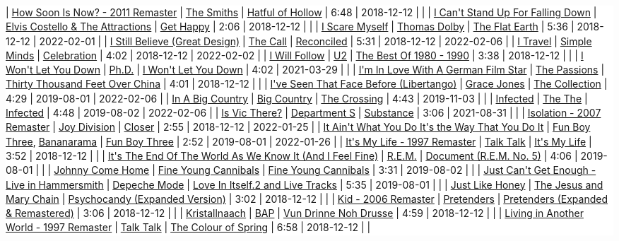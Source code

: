 | [How Soon Is Now? \- 2011 Remaster](https://open.spotify.com/track/1YrnDTqvcnUKxAIeXyaEmU) | [The Smiths](https://open.spotify.com/artist/3yY2gUcIsjMr8hjo51PoJ8) | [Hatful of Hollow](https://open.spotify.com/album/1j57Q5ntVi7crpibb0h4sv) | 6:48 | 2018-12-12 |  |
| [I Can't Stand Up For Falling Down](https://open.spotify.com/track/5h0CMhpV8wmPfcmL3xXRkz) | [Elvis Costello & The Attractions](https://open.spotify.com/artist/4qmHkMxr6pTWh5Zo74odpH) | [Get Happy](https://open.spotify.com/album/3kvYeP5e5CQCHq1oCsQhrY) | 2:06 | 2018-12-12 |  |
| [I Scare Myself](https://open.spotify.com/track/6XhpH1fs9BLFk0IxEGyecw) | [Thomas Dolby](https://open.spotify.com/artist/2Uz58cSxlJgefDaSikxYQ7) | [The Flat Earth](https://open.spotify.com/album/0H5Yo2A9J1cWggemke95Kp) | 5:36 | 2018-12-12 | 2022-02-01 |
| [I Still Believe \(Great Design\)](https://open.spotify.com/track/6XpG30QPzV1wkuUhUMw64l) | [The Call](https://open.spotify.com/artist/2bSugToVO8DavocRulW3Yj) | [Reconciled](https://open.spotify.com/album/5iyT8seMOtMKkjSRiBa0GJ) | 5:31 | 2018-12-12 | 2022-02-06 |
| [I Travel](https://open.spotify.com/track/3GRyWgNPX5rBdh0VQctl5P) | [Simple Minds](https://open.spotify.com/artist/6hN9F0iuULZYWXppob22Aj) | [Celebration](https://open.spotify.com/album/2qZWHbe01j8rYosUcL8Caq) | 4:02 | 2018-12-12 | 2022-02-02 |
| [I Will Follow](https://open.spotify.com/track/4E0LjJ2894jsfvLMQb6Ti7) | [U2](https://open.spotify.com/artist/51Blml2LZPmy7TTiAg47vQ) | [The Best Of 1980 \- 1990](https://open.spotify.com/album/3GCEpIo4vFVQx1hO6UHSsY) | 3:38 | 2018-12-12 |  |
| [I Won't Let You Down](https://open.spotify.com/track/1NXHwS75sCmkMZAE0zvwl0) | [Ph.D.](https://open.spotify.com/artist/2S4OQZxRbWsQ5SLnmMs0GO) | [I Won't Let You Down](https://open.spotify.com/album/6MDuT3grIiSWTMzKoKjo95) | 4:02 | 2021-03-29 |  |
| [I'm In Love With A German Film Star](https://open.spotify.com/track/7A3rywP8wA9HbL36NMnD81) | [The Passions](https://open.spotify.com/artist/6emLiLQsxkbmQMs0Bn51h3) | [Thirty Thousand Feet Over China](https://open.spotify.com/album/5Obv3KwOfysf310dXYqXQH) | 4:01 | 2018-12-12 |  |
| [I've Seen That Face Before \(Libertango\)](https://open.spotify.com/track/5pkykO4PBUKMwjcOzrlfJd) | [Grace Jones](https://open.spotify.com/artist/2f9ZiYA2ic1r1voObUimdd) | [The Collection](https://open.spotify.com/album/5nCjfqLalpFlsZ45jVbxgA) | 4:29 | 2019-08-01 | 2022-02-06 |
| [In A Big Country](https://open.spotify.com/track/4cY1KFcIcTkjXxxF4KVDpY) | [Big Country](https://open.spotify.com/artist/1h8YIw9HLr6E8gdXVDRbVJ) | [The Crossing](https://open.spotify.com/album/1E4YQWCiaIuRG7ih78thrE) | 4:43 | 2019-11-03 |  |
| [Infected](https://open.spotify.com/track/7mqRfGV4RarfX8Pgl5BIqT) | [The The](https://open.spotify.com/artist/7cKtqv9cYVlOwnuCFH95ce) | [Infected](https://open.spotify.com/album/13uzNaVoUa39KlxEtE8Fo6) | 4:48 | 2019-08-02 | 2022-02-06 |
| [Is Vic There?](https://open.spotify.com/track/4brFeNicHZlzvFqbNR0XGx) | [Department S](https://open.spotify.com/artist/0tEV531O5iaWJiH7Yjzf8j) | [Substance](https://open.spotify.com/album/4IHRGQdtoMitvG9tj5rOSu) | 3:06 | 2021-08-31 |  |
| [Isolation \- 2007 Remaster](https://open.spotify.com/track/3KN1A4XVt5lYudW7M6gD9T) | [Joy Division](https://open.spotify.com/artist/432R46LaYsJZV2Gmc4jUV5) | [Closer](https://open.spotify.com/album/4kT3ewGWBRAOlocyVp03bm) | 2:55 | 2018-12-12 | 2022-01-25 |
| [It Ain't What You Do It's the Way That You Do It](https://open.spotify.com/track/4wQJLFN6BU0ptUoe0T2lcO) | [Fun Boy Three](https://open.spotify.com/artist/1dmEUAQBopYUrsMnQnScWL), [Bananarama](https://open.spotify.com/artist/3sc7iUG1Wwpwx7bHeZolgx) | [Fun Boy Three](https://open.spotify.com/album/6eipr8qGfVcmqtfpiOYDbJ) | 2:52 | 2019-08-01 | 2022-01-26 |
| [It's My Life \- 1997 Remaster](https://open.spotify.com/track/4jhsuQCUCJKA5f0bXb6XdJ) | [Talk Talk](https://open.spotify.com/artist/7Fo8TAyGJr4VmhE68QamMf) | [It's My Life](https://open.spotify.com/album/152Hw6E0tNz3EQNq9c1CDf) | 3:52 | 2018-12-12 |  |
| [It's The End Of The World As We Know It \(And I Feel Fine\)](https://open.spotify.com/track/2oSpQ7QtIKTNFfA08Cy0ku) | [R.E.M.](https://open.spotify.com/artist/4KWTAlx2RvbpseOGMEmROg) | [Document \(R.E.M\. No\. 5\)](https://open.spotify.com/album/6gMv3MgFlieOM6Uz5GZBzy) | 4:06 | 2019-08-01 |  |
| [Johnny Come Home](https://open.spotify.com/track/4fFxkU9C7prSviiYtvlV8V) | [Fine Young Cannibals](https://open.spotify.com/artist/20p5D2KrE8CGuOjHtxsyTp) | [Fine Young Cannibals](https://open.spotify.com/album/7KQgihtbLnpyr3KVk9OqYB) | 3:31 | 2019-08-02 |  |
| [Just Can't Get Enough \- Live in Hammersmith](https://open.spotify.com/track/5LAdBsIfjzAsusjc6WSLmH) | [Depeche Mode](https://open.spotify.com/artist/762310PdDnwsDxAQxzQkfX) | [Love In Itself.2 and Live Tracks](https://open.spotify.com/album/2ETuIwkPPqtr9NJo6GatJB) | 5:35 | 2019-08-01 |  |
| [Just Like Honey](https://open.spotify.com/track/1LwP9g1Hjbs64jXM2Qsxry) | [The Jesus and Mary Chain](https://open.spotify.com/artist/4rjlerN21ygkIhmUv55irs) | [Psychocandy \(Expanded Version\)](https://open.spotify.com/album/2t1hVEwp82QebO7lq21Vto) | 3:02 | 2018-12-12 |  |
| [Kid \- 2006 Remaster](https://open.spotify.com/track/56aPHyy70SdIBYWEdV0cEi) | [Pretenders](https://open.spotify.com/artist/0GByy3DcfbQwDvXGCWmzv9) | [Pretenders \(Expanded & Remastered\)](https://open.spotify.com/album/4oDYsMBe7KtOu12VNMO75k) | 3:06 | 2018-12-12 |  |
| [Kristallnaach](https://open.spotify.com/track/2aZsp1KAJLMOaW2socza14) | [BAP](https://open.spotify.com/artist/39ukKqQOSUFJDAM9OLKQZg) | [Vun Drinne Noh Drusse](https://open.spotify.com/album/01DA2kVDaJ8I2Z6PETlZt7) | 4:59 | 2018-12-12 |  |
| [Living in Another World \- 1997 Remaster](https://open.spotify.com/track/03d3DCqwvt65Orfdomjs6e) | [Talk Talk](https://open.spotify.com/artist/7Fo8TAyGJr4VmhE68QamMf) | [The Colour of Spring](https://open.spotify.com/album/70V1kL7w7Q9pDU4I6zDjYE) | 6:58 | 2018-12-12 |  |